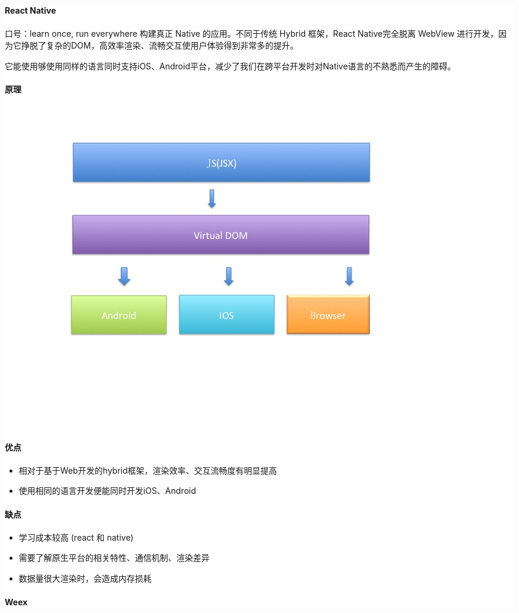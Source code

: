 #### React Native

口号：learn once, run everywhere
构建真正 Native 的应用。不同于传统 Hybrid 框架，React Native完全脱离 WebView 进行开发，因为它挣脱了复杂的DOM，高效率渲染、流畅交互使用户体验得到非常多的提升。

它能使用够使用同样的语言同时支持iOS、Android平台，减少了我们在跨平台开发时对Native语言的不熟悉而产生的障碍。

#### 原理

<img src="../imgs/reactnative.jpeg">

#### 优点

- 相对于基于Web开发的hybrid框架，渲染效率、交互流畅度有明显提高

- 使用相同的语言开发便能同时开发iOS、Android

#### 缺点

 - 学习成本较高 (react 和 native)
 
 - 需要了解原生平台的相关特性、通信机制、渲染差异
 
 - 数据量很大渲染时，会造成内存损耗
 
#### Weex
